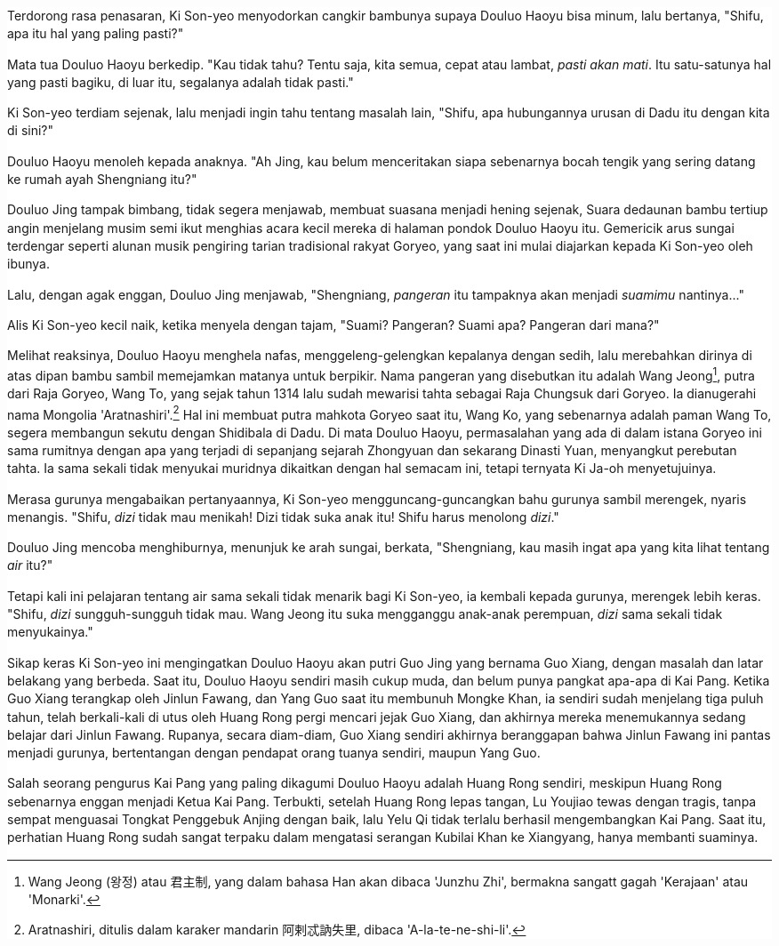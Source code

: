 Terdorong rasa penasaran, Ki Son-yeo menyodorkan cangkir bambunya supaya Douluo Haoyu bisa minum, lalu bertanya, "Shifu, apa itu hal yang paling pasti?"

Mata tua Douluo Haoyu berkedip. "Kau tidak tahu? Tentu saja, kita semua, cepat atau lambat, *pasti akan mati*. Itu satu-satunya hal yang pasti bagiku, di luar itu, segalanya adalah tidak pasti."

Ki Son-yeo terdiam sejenak, lalu menjadi ingin tahu tentang masalah lain, "Shifu, apa hubungannya urusan di Dadu itu dengan kita di sini?"

Douluo Haoyu menoleh kepada anaknya. "Ah Jing, kau belum menceritakan siapa sebenarnya bocah tengik yang sering datang ke rumah ayah Shengniang itu?"

Douluo Jing tampak bimbang, tidak segera menjawab, membuat suasana menjadi hening sejenak, Suara dedaunan bambu tertiup angin menjelang musim semi ikut menghias acara kecil mereka di halaman pondok Douluo Haoyu itu. Gemericik arus sungai terdengar seperti alunan musik pengiring tarian tradisional rakyat Goryeo, yang saat ini mulai diajarkan kepada Ki Son-yeo oleh ibunya.

Lalu, dengan agak enggan, Douluo Jing menjawab, "Shengniang, *pangeran* itu tampaknya akan menjadi *suamimu* nantinya..."

Alis Ki Son-yeo kecil naik, ketika menyela dengan tajam, "Suami? Pangeran? Suami apa? Pangeran dari mana?"

Melihat reaksinya, Douluo Haoyu menghela nafas, menggeleng-gelengkan kepalanya dengan sedih, lalu merebahkan dirinya di atas dipan bambu sambil memejamkan matanya untuk berpikir. Nama pangeran yang disebutkan itu adalah Wang Jeong[^wang-jeong], putra dari Raja Goryeo, Wang To, yang sejak tahun 1314 lalu sudah mewarisi tahta sebagai Raja Chungsuk dari Goryeo. Ia dianugerahi nama Mongolia 'Aratnashiri'.[^aratnashiri] Hal ini membuat putra mahkota Goryeo saat itu, Wang Ko, yang sebenarnya adalah paman Wang To, segera membangun sekutu dengan Shidibala di Dadu. Di mata Douluo Haoyu, permasalahan yang ada di dalam istana Goryeo ini sama rumitnya dengan apa yang terjadi di sepanjang sejarah Zhongyuan dan sekarang Dinasti Yuan, menyangkut perebutan tahta. Ia sama sekali tidak menyukai muridnya dikaitkan dengan hal semacam ini, tetapi ternyata Ki Ja-oh menyetujuinya.

[^wang-jeong]: Wang Jeong (왕정) atau 君主制, yang dalam bahasa Han akan dibaca 'Junzhu Zhi', bermakna sangatt gagah 'Kerajaan' atau 'Monarki'.
[^aratnashiri]: Aratnashiri, ditulis dalam karaker mandarin 阿剌忒訥失里, dibaca 'A-la-te-ne-shi-li'.

Merasa gurunya mengabaikan pertanyaannya, Ki Son-yeo mengguncang-guncangkan bahu gurunya sambil merengek, nyaris menangis. "Shifu, *dizi* tidak mau menikah! Dizi tidak suka anak itu! Shifu harus menolong *dizi*."

Douluo Jing mencoba menghiburnya, menunjuk ke arah sungai, berkata, "Shengniang, kau masih ingat apa yang kita lihat tentang *air* itu?"

Tetapi kali ini pelajaran tentang air sama sekali tidak menarik bagi Ki Son-yeo, ia kembali kepada gurunya, merengek lebih keras. "Shifu, *dizi* sungguh-sungguh tidak mau. Wang Jeong itu suka mengganggu anak-anak perempuan, *dizi* sama sekali tidak menyukainya."

Sikap keras Ki Son-yeo ini mengingatkan Douluo Haoyu akan putri Guo Jing yang bernama Guo Xiang, dengan masalah dan latar belakang yang berbeda. Saat itu, Douluo Haoyu sendiri masih cukup muda, dan belum punya pangkat apa-apa di Kai Pang. Ketika Guo Xiang terangkap oleh Jinlun Fawang, dan Yang Guo saat itu membunuh Mongke Khan, ia sendiri sudah menjelang tiga puluh tahun, telah berkali-kali di utus oleh Huang Rong pergi mencari jejak Guo Xiang, dan akhirnya mereka menemukannya sedang belajar dari Jinlun Fawang. Rupanya, secara diam-diam, Guo Xiang sendiri akhirnya beranggapan bahwa Jinlun Fawang ini pantas menjadi gurunya, bertentangan dengan pendapat orang tuanya sendiri, maupun Yang Guo.

Salah seorang pengurus Kai Pang yang paling dikagumi Douluo Haoyu adalah Huang Rong sendiri, meskipun Huang Rong sebenarnya enggan menjadi Ketua Kai Pang. Terbukti, setelah Huang Rong lepas tangan, Lu Youjiao tewas dengan tragis, tanpa sempat menguasai Tongkat Penggebuk Anjing dengan baik, lalu Yelu Qi tidak terlalu berhasil mengembangkan Kai Pang. Saat itu, perhatian Huang Rong sudah sangat terpaku dalam mengatasi serangan Kubilai Khan ke Xiangyang, hanya membanti suaminya.


[^shengniang]: Sheng Niang (聖娘), 'Holy Maiden' atau 'Gadis Suci'.
[^ki-sonyeo]: Marganya memang Ki '기', dua karakter Son-yeo (소녀) ini hanya bermakna 'anak perempuan', juga akan diterjemahkan menjadi 'Niang' (娘) dalam bahasa Han.
[^wu-wei]: Wu Wei (無為), ini bisa diartikan "tanpa usaha".
[^dizi]: Dizi (弟子), "Murid". Ini cara seorang murid memanggil dirinya sendiri di hadapan gurunya.
[^zhongshu-sheng]: Zhongshu Sheng (中書省), "Sekretariat Sentral" atau "Sekretariat Istana", adalah salah satu dari "Tiga Departemen dan Enam Kementerian" dalam struktur pemerintahan sejak era Cao Wei, dan masih dipakai Kubilai Khan, bertahan hingga saat ini.
[^you-chengxiang]: You Chengxian (右丞相), "Perdana Menteri Sayap Kanan".
[^zhongxing]: Zhongxing adalah Ningxia di jaman modern.
[^nanpo]: Kudeta Nanpo atau Nanpo Zhibian (南坡之變), adalah peristiwa berdarah yang menewaskan Kaisar Shidibala, di usianya yang baru dua puluh satu tahun, dalam masa emas kekuasaanya, oleh kelompok non-Borjigin.
[^lian]: Lian (蓮), "Teratai'. Douluo Haoyu memberikan nama ini karena rasa hormatnya kepada Huang Rong, karena pada dasarnya Rong (蓉) juga berarti 'Teratai'. Nama yang dipakainya sebagai marga itu, 'Douluo' (斗罗), sebenarnya tidak umum. Ia sendiri berasal dari wilayah barat laut, di luar Zhongyuan, ditemukan Guo Jing ketika dalam perjalanan kembali dari sana. Ia mengarang sendiri marga ini. Nama Douluo Jing itu juga diberikannya untuk menghormati Guo Jing.
[^eomma]: Eomma 엄마, adalah cara akrab seorang anak memanggil ibunya di masa itu, sama dengan 'Niang' di Zhongyuan. Panggilan yang lebih formal adalah Eomeoni (어머니), yang kurang lebih 'Muqin' (母親).
[^jinong]: Jinong atau Jinwang (晉王) adalah posisi sangat tinggi, yang hanya bisa dijabat oleh seorang bangsawan Dinasti Yuan. Pemegang gelar ini hanya mereka yang punya ikatan keluarga dengan Kubilai Khan.
[^shen-wang]: Shen Wang (瀋王), "Raja Shen" atau Sim-yang Wang (심양왕) dalam bahasa Goryeo.
[^yannan-jun]: Yannan Jun (延安君) atau Yeonan Gun (연안군), "Pangeran dari Yeonan".
[^xianglong-shiba-zhang]: Xianglong Shiba Zhang (降龍十八掌), "18 Jurus Penakluk Naga", adalah jurus andalan Kai Pang, yang diturunkan oleh Hong Qigong kepada Guo Jing. Jurus yang sama dipopulerkan oleh ketua Kai Pang jauh sebelumnya, Qiao Feng.